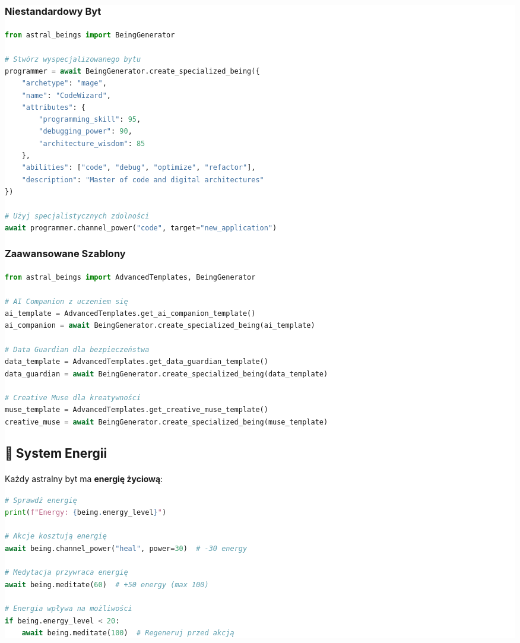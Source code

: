 ### Niestandardowy Byt

```python
from astral_beings import BeingGenerator

# Stwórz wyspecjalizowanego bytu
programmer = await BeingGenerator.create_specialized_being({
    "archetype": "mage",
    "name": "CodeWizard", 
    "attributes": {
        "programming_skill": 95,
        "debugging_power": 90,
        "architecture_wisdom": 85
    },
    "abilities": ["code", "debug", "optimize", "refactor"],
    "description": "Master of code and digital architectures"
})

# Użyj specjalistycznych zdolności
await programmer.channel_power("code", target="new_application")
```

### Zaawansowane Szablony

```python
from astral_beings import AdvancedTemplates, BeingGenerator

# AI Companion z uczeniem się
ai_template = AdvancedTemplates.get_ai_companion_template()
ai_companion = await BeingGenerator.create_specialized_being(ai_template)

# Data Guardian dla bezpieczeństwa
data_template = AdvancedTemplates.get_data_guardian_template()  
data_guardian = await BeingGenerator.create_specialized_being(data_template)

# Creative Muse dla kreatywności
muse_template = AdvancedTemplates.get_creative_muse_template()
creative_muse = await BeingGenerator.create_specialized_being(muse_template)
```

## 🔋 System Energii

Każdy astralny byt ma **energię życiową**:

```python
# Sprawdź energię
print(f"Energy: {being.energy_level}")

# Akcje kosztują energię
await being.channel_power("heal", power=30)  # -30 energy

# Medytacja przywraca energię
await being.meditate(60)  # +50 energy (max 100)

# Energia wpływa na możliwości
if being.energy_level < 20:
    await being.meditate(100)  # Regeneruj przed akcją
```
